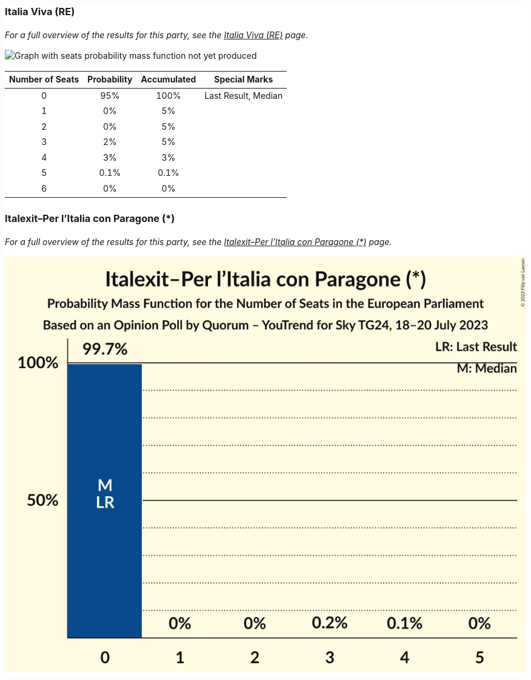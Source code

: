 ### Italia Viva (RE)

*For a full overview of the results for this party, see the [Italia Viva (RE)](party-italiavivare.html) page.*

![Graph with seats probability mass function not yet produced](2023-07-20-Quorum–YouTrend-seats-pmf-italiavivare.png "Seats Probability Mass Function")

| Number of Seats | Probability | Accumulated | Special Marks |
|:---------------:|:-----------:|:-----------:|:-------------:|
| 0 | 95% | 100% | Last Result, Median |
| 1 | 0% | 5% |  |
| 2 | 0% | 5% |  |
| 3 | 2% | 5% |  |
| 4 | 3% | 3% |  |
| 5 | 0.1% | 0.1% |  |
| 6 | 0% | 0% |  |

### Italexit–Per l’Italia con Paragone (*)

*For a full overview of the results for this party, see the [Italexit–Per l’Italia con Paragone (*)](party-italexit–perl’italiaconparagone.html) page.*

![Graph with seats probability mass function not yet produced](2023-07-20-Quorum–YouTrend-seats-pmf-italexit–perl’italiaconparagone.png "Seats Probability Mass Function")
